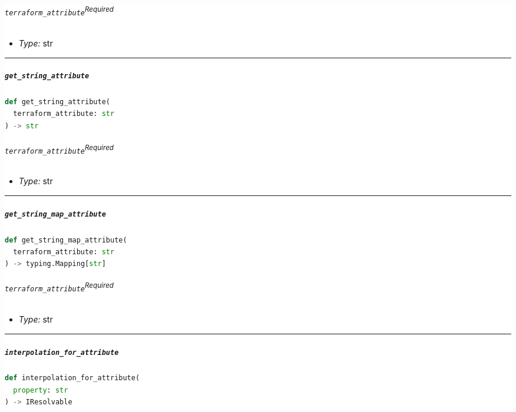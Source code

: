 ###### `terraform_attribute`<sup>Required</sup> <a name="terraform_attribute" id="@cdktf/provider-newrelic.alertChannel.AlertChannelConfigAOutputReference.getNumberMapAttribute.parameter.terraformAttribute"></a>

- *Type:* str

---

##### `get_string_attribute` <a name="get_string_attribute" id="@cdktf/provider-newrelic.alertChannel.AlertChannelConfigAOutputReference.getStringAttribute"></a>

```python
def get_string_attribute(
  terraform_attribute: str
) -> str
```

###### `terraform_attribute`<sup>Required</sup> <a name="terraform_attribute" id="@cdktf/provider-newrelic.alertChannel.AlertChannelConfigAOutputReference.getStringAttribute.parameter.terraformAttribute"></a>

- *Type:* str

---

##### `get_string_map_attribute` <a name="get_string_map_attribute" id="@cdktf/provider-newrelic.alertChannel.AlertChannelConfigAOutputReference.getStringMapAttribute"></a>

```python
def get_string_map_attribute(
  terraform_attribute: str
) -> typing.Mapping[str]
```

###### `terraform_attribute`<sup>Required</sup> <a name="terraform_attribute" id="@cdktf/provider-newrelic.alertChannel.AlertChannelConfigAOutputReference.getStringMapAttribute.parameter.terraformAttribute"></a>

- *Type:* str

---

##### `interpolation_for_attribute` <a name="interpolation_for_attribute" id="@cdktf/provider-newrelic.alertChannel.AlertChannelConfigAOutputReference.interpolationForAttribute"></a>

```python
def interpolation_for_attribute(
  property: str
) -> IResolvable
```
